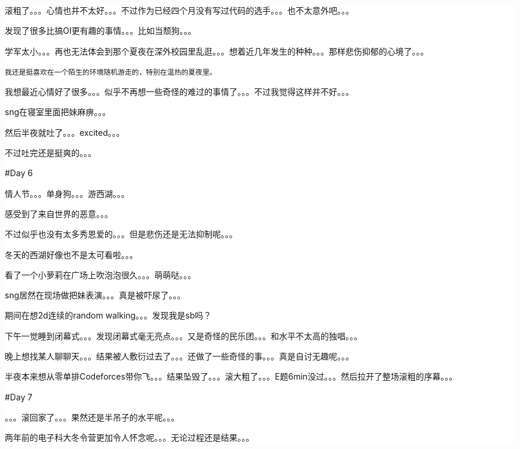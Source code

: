 滚粗了。。。心情也并不太好。。。不过作为已经四个月没有写过代码的选手。。。也不太意外吧。。。

发现了很多比搞OI更有趣的事情。。。比如当颓狗。。。

学军太小。。。再也无法体会到那个夏夜在深外校园里乱逛。。。想着近几年发生的种种。。。那样悲伤抑郁的心境了。。。

	我还是挺喜欢在一个陌生的环境随机游走的，特别在温热的夏夜里。
	
我想最近心情好了很多。。。似乎不再想一些奇怪的难过的事情了。。。不过我觉得这样并不好。。。

sng在寝室里面把妹麻痹。。。

然后半夜就吐了。。。excited。。。

不过吐完还是挺爽的。。。

#Day 6

情人节。。。单身狗。。。游西湖。。。

感受到了来自世界的恶意。。。

不过似乎也没有太多秀恩爱的。。。但是悲伤还是无法抑制呢。。。

冬天的西湖好像也不是太可看啦。。。

看了一个小萝莉在广场上吹泡泡很久。。。萌萌哒。。。

sng居然在现场做把妹表演。。。真是被吓尿了。。。

期间在想2d连续的random walking。。。发现我是sb吗？

下午一觉睡到闭幕式。。。发现闭幕式毫无亮点。。。又是奇怪的民乐团。。。和水平不太高的独唱。。。

晚上想找某人聊聊天。。。结果被人敷衍过去了。。。还做了一些奇怪的事。。。真是自讨无趣呢。。。

半夜本来想从零单排Codeforces带你飞。。。结果坠毁了。。。滚大粗了。。。E题6min没过。。。然后拉开了整场滚粗的序幕。。。

#Day 7

。。。滚回家了。。。果然还是半吊子的水平呢。。。

两年前的电子科大冬令营更加令人怀念呢。。。无论过程还是结果。。。